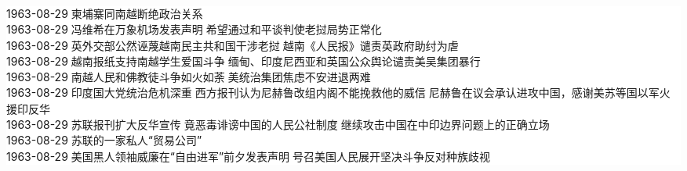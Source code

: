 1963-08-29 柬埔寨同南越断绝政治关系  
1963-08-29 冯维希在万象机场发表声明  希望通过和平谈判使老挝局势正常化  
1963-08-29 英外交部公然诬蔑越南民主共和国干涉老挝  越南《人民报》谴责英政府助纣为虐  
1963-08-29 越南报纸支持南越学生爱国斗争  缅甸、印度尼西亚和英国公众舆论谴责美吴集团暴行  
1963-08-29 南越人民和佛教徒斗争如火如荼  美统治集团焦虑不安进退两难  
1963-08-29 印度国大党统治危机深重  西方报刊认为尼赫鲁改组内阁不能挽救他的威信  尼赫鲁在议会承认进攻中国，感谢美苏等国以军火援印反华  
1963-08-29 苏联报刊扩大反华宣传  竟恶毒诽谤中国的人民公社制度  继续攻击中国在中印边界问题上的正确立场  
1963-08-29 苏联的一家私人“贸易公司”  
1963-08-29 美国黑人领袖威廉在“自由进军”前夕发表声明  号召美国人民展开坚决斗争反对种族歧视